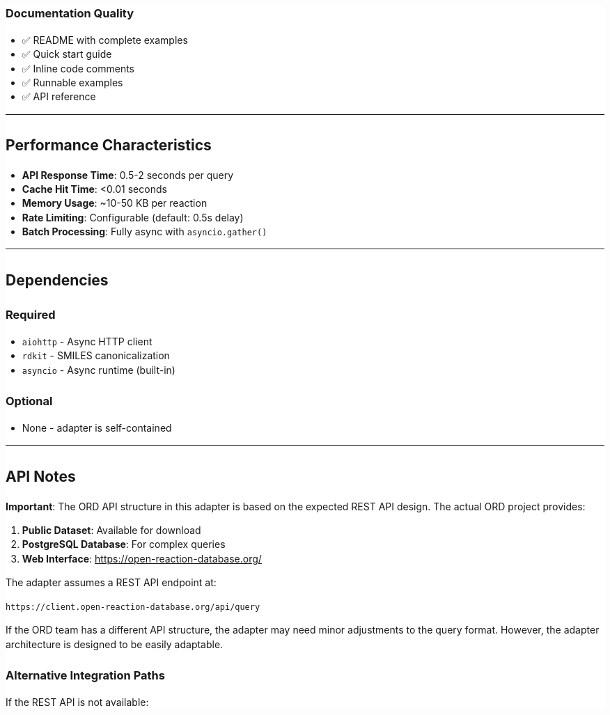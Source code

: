 ### Documentation Quality
- ✅ README with complete examples
- ✅ Quick start guide
- ✅ Inline code comments
- ✅ Runnable examples
- ✅ API reference

---

## Performance Characteristics

- **API Response Time**: 0.5-2 seconds per query
- **Cache Hit Time**: <0.01 seconds
- **Memory Usage**: ~10-50 KB per reaction
- **Rate Limiting**: Configurable (default: 0.5s delay)
- **Batch Processing**: Fully async with `asyncio.gather()`

---

## Dependencies

### Required
- `aiohttp` - Async HTTP client
- `rdkit` - SMILES canonicalization
- `asyncio` - Async runtime (built-in)

### Optional
- None - adapter is self-contained

---

## API Notes

**Important**: The ORD API structure in this adapter is based on the expected REST API design. The actual ORD project provides:

1. **Public Dataset**: Available for download
2. **PostgreSQL Database**: For complex queries
3. **Web Interface**: https://open-reaction-database.org/

The adapter assumes a REST API endpoint at:
```
https://client.open-reaction-database.org/api/query
```

If the ORD team has a different API structure, the adapter may need minor adjustments to the query format. However, the adapter architecture is designed to be easily adaptable.

### Alternative Integration Paths

If the REST API is not available:
